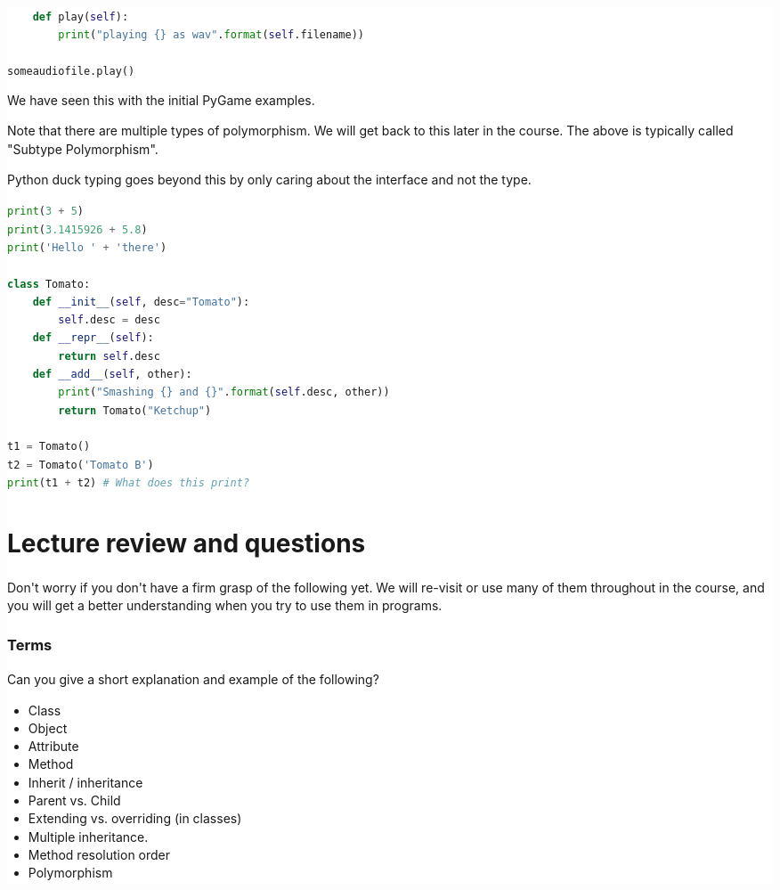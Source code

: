 ```python
    def play(self):
        print("playing {} as wav".format(self.filename))

someaudiofile.play()
```

We have seen this with the initial PyGame examples.

Note that there are multiple types of polymorphism. We will get back to this later in the course. The above is typically called "Subtype Polymorphism". 


Python duck typing goes beyond this by only caring about the interface and not the type.

```python
print(3 + 5)
print(3.1415926 + 5.8)
print('Hello ' + 'there')

class Tomato:
    def __init__(self, desc="Tomato"):
        self.desc = desc
    def __repr__(self):
        return self.desc
    def __add__(self, other):
        print("Smashing {} and {}".format(self.desc, other))
        return Tomato("Ketchup")

t1 = Tomato()
t2 = Tomato('Tomato B')
print(t1 + t2) # What does this print?
```


Lecture review and questions
==========

Don't worry if you don't have a firm grasp of the following yet. We will re-visit or use many of them throughout in the course, and you will get a better understanding when you try to use them in programs. 

### Terms
Can you give a short explanation and example of the following? 

- Class
- Object
- Attribute
- Method
- Inherit / inheritance
- Parent vs. Child
- Extending vs. overriding (in classes)
- Multiple inheritance. 
- Method resolution order
- Polymorphism
